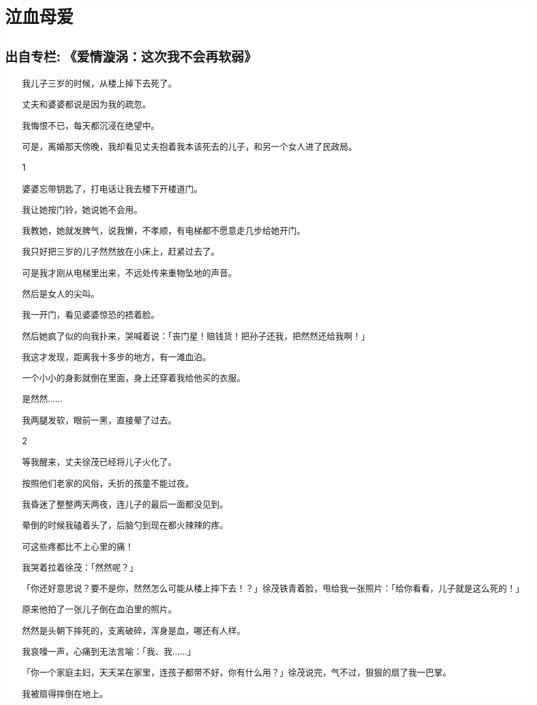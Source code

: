 # 泣血母爱  
## 出自专栏: 《爱情漩涡：这次我不会再软弱》  
&emsp;&emsp;我儿子三岁的时候，从楼上掉下去死了。  
  
&emsp;&emsp;丈夫和婆婆都说是因为我的疏忽。  
  
&emsp;&emsp;我悔恨不已，每天都沉浸在绝望中。  
  
&emsp;&emsp;可是，离婚那天傍晚，我却看见丈夫抱着我本该死去的儿子，和另一个女人进了民政局。  
  
&emsp;&emsp;1  
  
&emsp;&emsp;婆婆忘带钥匙了，打电话让我去楼下开楼道门。  
  
&emsp;&emsp;我让她按门铃，她说她不会用。  
  
&emsp;&emsp;我教她，她就发脾气，说我懒，不孝顺，有电梯都不愿意走几步给她开门。  
  
&emsp;&emsp;我只好把三岁的儿子然然放在小床上，赶紧过去了。  
  
&emsp;&emsp;可是我才刚从电梯里出来，不远处传来重物坠地的声音。  
  
&emsp;&emsp;然后是女人的尖叫。  
  
&emsp;&emsp;我一开门，看见婆婆惊恐的捂着脸。  
  
&emsp;&emsp;然后她疯了似的向我扑来，哭喊着说：「丧门星！赔钱货！把孙子还我，把然然还给我啊！」  
  
&emsp;&emsp;我这才发现，距离我十多步的地方，有一滩血泊。  
  
&emsp;&emsp;一个小小的身影就倒在里面，身上还穿着我给他买的衣服。  
  
&emsp;&emsp;是然然……  
  
&emsp;&emsp;我两腿发软，眼前一黑，直接晕了过去。  
  
&emsp;&emsp;2  
  
&emsp;&emsp;等我醒来，丈夫徐茂已经将儿子火化了。  
  
&emsp;&emsp;按照他们老家的风俗，夭折的孩童不能过夜。  
  
&emsp;&emsp;我昏迷了整整两天两夜，连儿子的最后一面都没见到。  
  
&emsp;&emsp;晕倒的时候我磕着头了，后脑勺到现在都火辣辣的疼。  
  
&emsp;&emsp;可这些疼都比不上心里的痛！  
  
&emsp;&emsp;我哭着拉着徐茂：「然然呢？」  
  
&emsp;&emsp;「你还好意思说？要不是你，然然怎么可能从楼上摔下去！？」徐茂铁青着脸，甩给我一张照片：「给你看看，儿子就是这么死的！」  
  
&emsp;&emsp;原来他拍了一张儿子倒在血泊里的照片。  
  
&emsp;&emsp;然然是头朝下摔死的，支离破碎，浑身是血，哪还有人样。  
  
&emsp;&emsp;我哀嚎一声，心痛到无法言喻：「我、我……」  
  
&emsp;&emsp;「你一个家庭主妇，天天呆在家里，连孩子都带不好，你有什么用？」徐茂说完，气不过，狠狠的扇了我一巴掌。  
  
&emsp;&emsp;我被扇得摔倒在地上。  
  